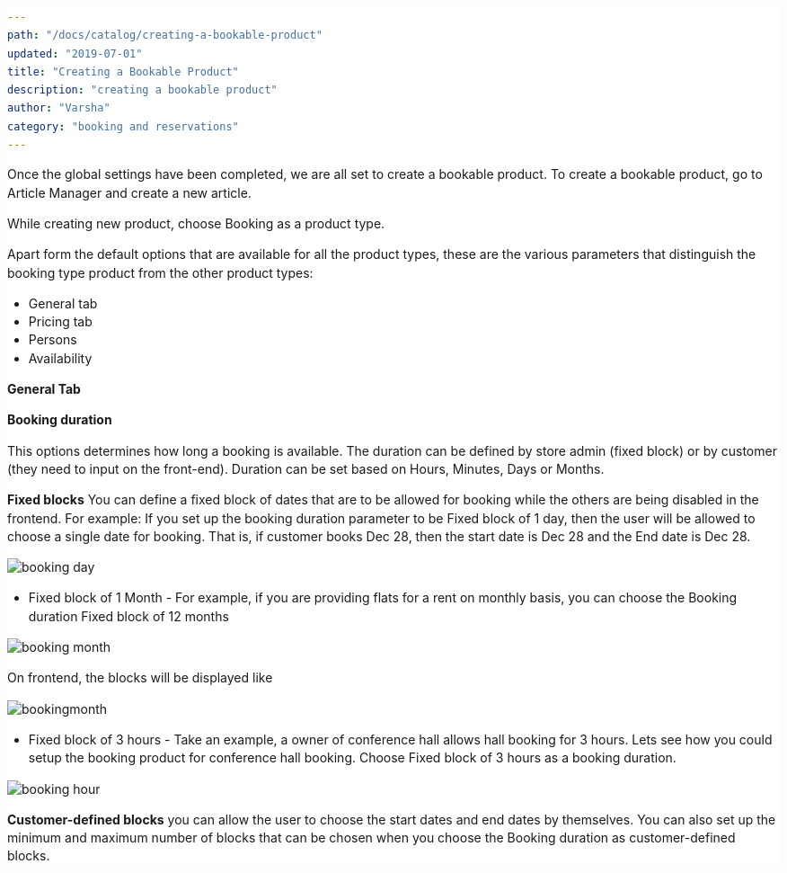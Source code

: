 ```yaml
---
path: "/docs/catalog/creating-a-bookable-product"
updated: "2019-07-01"
title: "Creating a Bookable Product"
description: "creating a bookable product"
author: "Varsha"
category: "booking and reservations"
---
```


Once the global settings have been completed, we are all set to create a bookable product. To create a bookable product, go to Article Manager and create a new article.

While creating new product, choose Booking as a product type.

Apart form the default options that are available for all the product types, these are the various parameters that distinguish the booking type product from the other product types:

* General tab
* Pricing tab
* Persons
* Availability

**General Tab**

**Booking duration**

This options determines how long a booking is available. The duration can be defined by store admin (fixed block) or by customer (they need to input on the front-end). Duration can be set based on Hours, Minutes, Days or Months.

**Fixed blocks**  You can define a fixed block of dates that are to be allowed for booking while the others are being disabled in the frontend. For example: If you set up the booking duration parameter to be Fixed block of 1 day, then the user will be allowed to choose a single date for booking. That is, if customer books Dec 28, then the start date is Dec 28 and the End date is Dec 28.

![booking day](https://raw.githubusercontent.com/j2store/doc-images/master/booking-and-reservations/creating-a-bookable-product/booking_day.png)


* Fixed block of 1 Month - For example, if you are providing flats for a rent on monthly basis, you can choose the Booking duration Fixed block of 12 months

![booking month](https://raw.githubusercontent.com/j2store/doc-images/master/booking-and-reservations/creating-a-bookable-product/booking-month-block.png)

On frontend, the blocks will be displayed like

![bookingmonth](https://raw.githubusercontent.com/j2store/doc-images/master/booking-and-reservations/creating-a-bookable-product/booking-month.png)

* Fixed block of 3 hours - Take an example, a owner of conference hall allows hall booking for 3 hours. Lets see how you could setup the booking product for conference hall booking. Choose Fixed block of 3 hours as a booking duration. 

![booking hour](https://raw.githubusercontent.com/j2store/doc-images/master/booking-and-reservations/creating-a-bookable-product/booking-hour.png)

**Customer-defined blocks** you can allow the user to choose the start dates and end dates by themselves. You can also set up the minimum and maximum number of blocks that can be chosen when you choose the Booking duration as customer-defined blocks.
